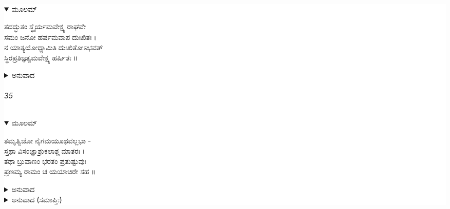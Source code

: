 <details open><summary>ಮೂಲಮ್</summary>

ತದದ್ಭುತಂ ಸ್ಥೈರ್ಯಮವೇಕ್ಷ್ಯ ರಾಘವೇ  
ಸಮಂ ಜನೋ ಹರ್ಷಮವಾಪ ದುಃಖಿತಃ ।  
ನ ಯಾತ್ಯಯೋಧ್ಯಾಮಿತಿ ದುಃಖಿತೋಽಭವತ್  
ಸ್ಥಿರಪ್ರತಿಜ್ಞತ್ವಮವೇಕ್ಷ್ಯ ಹರ್ಷಿತಃ ॥
</details>

<details><summary>ಅನುವಾದ</summary></details>

###### 35


<details open><summary>ಮೂಲಮ್</summary>

ತಮೃತ್ವಿಜೋ ನೈಗಮಯೂಥವಲ್ಲಭಾ -  
ಸ್ತಥಾ ವಿಸಂಜ್ಞಾಶ್ರುಕಲಾಶ್ಚ ಮಾತರಃ ।  
ತಥಾ ಬ್ರುವಾಣಂ ಭರತಂ ಪ್ರತುಷ್ಟುವುಃ  
ಪ್ರಣಮ್ಯ ರಾಮಂ ಚ ಯಯಾಚಿರೇ ಸಹ ॥
</details>

<details><summary>ಅನುವಾದ</summary></details>

<details><summary>ಅನುವಾದ (ಸಮಾಪ್ತಿಃ)</summary></details>
